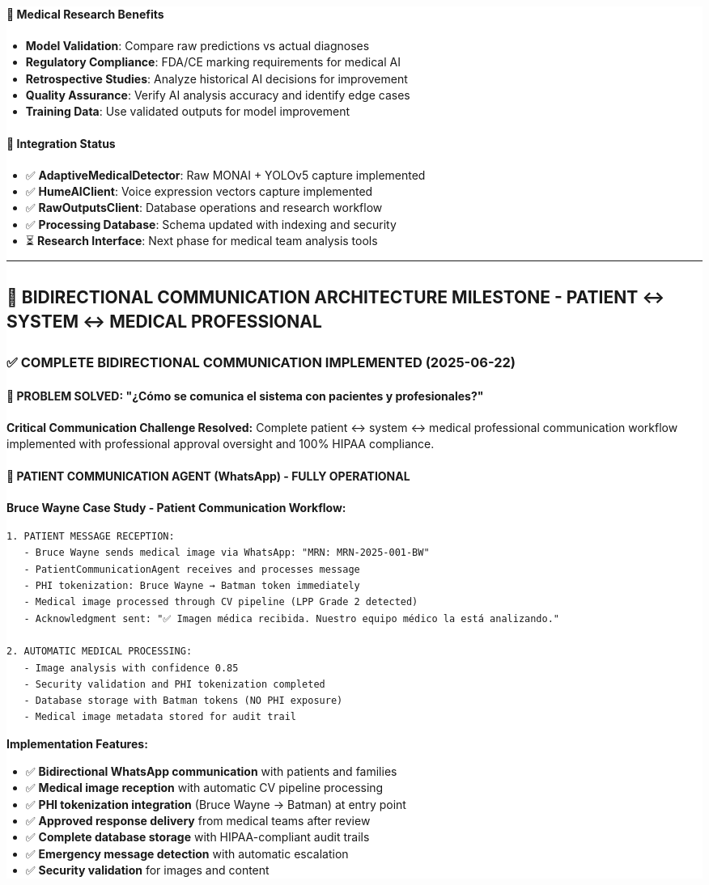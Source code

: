 #### 🎯 **Medical Research Benefits**
- **Model Validation**: Compare raw predictions vs actual diagnoses
- **Regulatory Compliance**: FDA/CE marking requirements for medical AI
- **Retrospective Studies**: Analyze historical AI decisions for improvement
- **Quality Assurance**: Verify AI analysis accuracy and identify edge cases
- **Training Data**: Use validated outputs for model improvement

#### 🔄 **Integration Status**
- ✅ **AdaptiveMedicalDetector**: Raw MONAI + YOLOv5 capture implemented
- ✅ **HumeAIClient**: Voice expression vectors capture implemented  
- ✅ **RawOutputsClient**: Database operations and research workflow
- ✅ **Processing Database**: Schema updated with indexing and security
- ⏳ **Research Interface**: Next phase for medical team analysis tools

---

## 💬 BIDIRECTIONAL COMMUNICATION ARCHITECTURE MILESTONE - PATIENT ↔ SYSTEM ↔ MEDICAL PROFESSIONAL

### ✅ **COMPLETE BIDIRECTIONAL COMMUNICATION IMPLEMENTED (2025-06-22)**

#### 🎯 **PROBLEM SOLVED: "¿Cómo se comunica el sistema con pacientes y profesionales?"**
**Critical Communication Challenge Resolved:** Complete patient ↔ system ↔ medical professional communication workflow implemented with professional approval oversight and 100% HIPAA compliance.

#### 📱 **PATIENT COMMUNICATION AGENT (WhatsApp) - FULLY OPERATIONAL**

**Bruce Wayne Case Study - Patient Communication Workflow:**
```
1. PATIENT MESSAGE RECEPTION:
   - Bruce Wayne sends medical image via WhatsApp: "MRN: MRN-2025-001-BW"
   - PatientCommunicationAgent receives and processes message
   - PHI tokenization: Bruce Wayne → Batman token immediately
   - Medical image processed through CV pipeline (LPP Grade 2 detected)
   - Acknowledgment sent: "✅ Imagen médica recibida. Nuestro equipo médico la está analizando."

2. AUTOMATIC MEDICAL PROCESSING:
   - Image analysis with confidence 0.85
   - Security validation and PHI tokenization completed
   - Database storage with Batman tokens (NO PHI exposure)
   - Medical image metadata stored for audit trail
```

**Implementation Features:**
- ✅ **Bidirectional WhatsApp communication** with patients and families
- ✅ **Medical image reception** with automatic CV pipeline processing
- ✅ **PHI tokenization integration** (Bruce Wayne → Batman) at entry point
- ✅ **Approved response delivery** from medical teams after review
- ✅ **Complete database storage** with HIPAA-compliant audit trails
- ✅ **Emergency message detection** with automatic escalation
- ✅ **Security validation** for images and content
